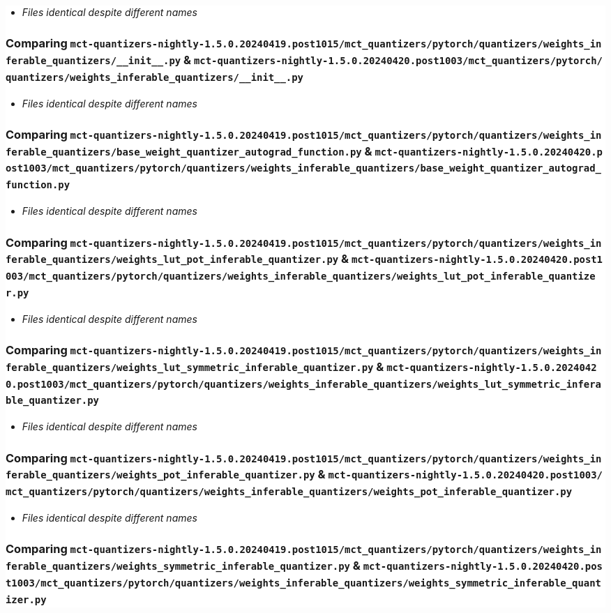  * *Files identical despite different names*

### Comparing `mct-quantizers-nightly-1.5.0.20240419.post1015/mct_quantizers/pytorch/quantizers/weights_inferable_quantizers/__init__.py` & `mct-quantizers-nightly-1.5.0.20240420.post1003/mct_quantizers/pytorch/quantizers/weights_inferable_quantizers/__init__.py`

 * *Files identical despite different names*

### Comparing `mct-quantizers-nightly-1.5.0.20240419.post1015/mct_quantizers/pytorch/quantizers/weights_inferable_quantizers/base_weight_quantizer_autograd_function.py` & `mct-quantizers-nightly-1.5.0.20240420.post1003/mct_quantizers/pytorch/quantizers/weights_inferable_quantizers/base_weight_quantizer_autograd_function.py`

 * *Files identical despite different names*

### Comparing `mct-quantizers-nightly-1.5.0.20240419.post1015/mct_quantizers/pytorch/quantizers/weights_inferable_quantizers/weights_lut_pot_inferable_quantizer.py` & `mct-quantizers-nightly-1.5.0.20240420.post1003/mct_quantizers/pytorch/quantizers/weights_inferable_quantizers/weights_lut_pot_inferable_quantizer.py`

 * *Files identical despite different names*

### Comparing `mct-quantizers-nightly-1.5.0.20240419.post1015/mct_quantizers/pytorch/quantizers/weights_inferable_quantizers/weights_lut_symmetric_inferable_quantizer.py` & `mct-quantizers-nightly-1.5.0.20240420.post1003/mct_quantizers/pytorch/quantizers/weights_inferable_quantizers/weights_lut_symmetric_inferable_quantizer.py`

 * *Files identical despite different names*

### Comparing `mct-quantizers-nightly-1.5.0.20240419.post1015/mct_quantizers/pytorch/quantizers/weights_inferable_quantizers/weights_pot_inferable_quantizer.py` & `mct-quantizers-nightly-1.5.0.20240420.post1003/mct_quantizers/pytorch/quantizers/weights_inferable_quantizers/weights_pot_inferable_quantizer.py`

 * *Files identical despite different names*

### Comparing `mct-quantizers-nightly-1.5.0.20240419.post1015/mct_quantizers/pytorch/quantizers/weights_inferable_quantizers/weights_symmetric_inferable_quantizer.py` & `mct-quantizers-nightly-1.5.0.20240420.post1003/mct_quantizers/pytorch/quantizers/weights_inferable_quantizers/weights_symmetric_inferable_quantizer.py`
